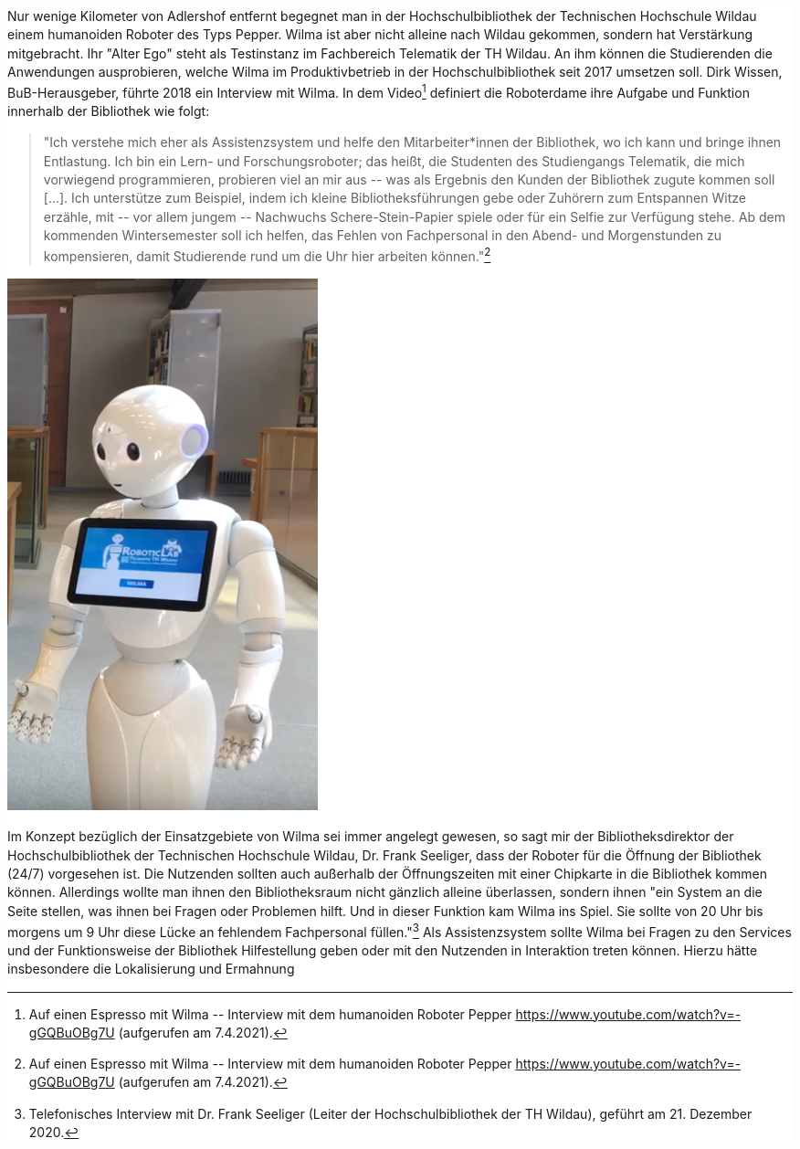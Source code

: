 Nur wenige Kilometer von Adlershof entfernt begegnet man in der
Hochschulbibliothek der Technischen Hochschule Wildau einem humanoiden
Roboter des Typs Pepper. Wilma ist aber nicht alleine nach Wildau
gekommen, sondern hat Verstärkung mitgebracht. Ihr "Alter Ego" steht als
Testinstanz im Fachbereich Telematik der TH Wildau. An ihm können die
Studierenden die Anwendungen ausprobieren, welche Wilma im
Produktivbetrieb in der Hochschulbibliothek seit 2017 umsetzen soll.
Dirk Wissen, BuB-Herausgeber, führte 2018 ein Interview mit Wilma. In
dem Video[^9] definiert die Roboterdame ihre Aufgabe und Funktion
innerhalb der Bibliothek wie folgt:

> "Ich verstehe mich eher als Assistenzsystem und helfe den Mitarbeiter\*innen der Bibliothek, wo ich kann und bringe ihnen Entlastung. Ich bin ein Lern- und Forschungsroboter; das heißt, die Studenten des Studiengangs Telematik, die mich vorwiegend programmieren, probieren viel an mir aus -- was als Ergebnis den Kunden der Bibliothek zugute kommen soll \[...\]. Ich unterstütze zum Beispiel, indem ich kleine Bibliotheksführungen gebe oder Zuhörern zum Entspannen Witze erzähle, mit -- vor allem jungem -- Nachwuchs Schere-Stein-Papier spiele oder für ein Selfie zur Verfügung stehe. Ab dem kommenden Wintersemester soll ich helfen, das Fehlen von Fachpersonal in den Abend- und Morgenstunden zu kompensieren, damit Studierende rund um die Uhr hier arbeiten können."[^10]

![Screenshot aus dem Video: Auf einen Espresso mit Wilma. \[Mit freundlicher Genehmigung der Hochschulbibliothek der TH Wildau (Dr. Frank Seeliger).\]](img/Wilma.PNG)

Im Konzept bezüglich der Einsatzgebiete von Wilma sei immer angelegt
gewesen, so sagt mir der Bibliotheksdirektor der Hochschulbibliothek der
Technischen Hochschule Wildau, Dr. Frank Seeliger, dass der Roboter für
die Öffnung der Bibliothek (24/7) vorgesehen ist. Die Nutzenden sollten
auch außerhalb der Öffnungszeiten mit einer Chipkarte in die Bibliothek
kommen können. Allerdings wollte man ihnen den Bibliotheksraum nicht
gänzlich alleine überlassen, sondern ihnen "ein System an die Seite
stellen, was ihnen bei Fragen oder Problemen hilft. Und in dieser
Funktion kam Wilma ins Spiel. Sie sollte von 20 Uhr bis morgens um 9 Uhr
diese Lücke an fehlendem Fachpersonal füllen."[^11] Als Assistenzsystem
sollte Wilma bei Fragen zu den Services und der Funktionsweise der
Bibliothek Hilfestellung geben oder mit den Nutzenden in Interaktion
treten können. Hierzu hätte insbesondere die Lokalisierung und Ermahnung

[^1]: Schriftliches Interview mit Frauke Buhlmann (Stadtbibliothek Köln), geführt am 21. Dezember 2020.
[^2]: Stadtbücherei Frankfurt am Main: Hello World - ADA, Dash \& Co. stellen sich vor <https://www.youtube.com/watch?v=NMUsmLztOCo> (aufgerufen am 7.4.2021).
[^3]: Stadtbücherei Frankfurt am Main: Hello World - ADA, Dash \& Co. stellen sich vor <https://www.youtube.com/watch?v=NMUsmLztOCo> (aufgerufen am 7.4.2021).
[^4]: Schriftliches Interview mit Frauke Buhlmann (Stadtbibliothek Köln), geführt am 21. Dezember 2020.
[^5]: Appell der Initiative "Digital für alle": Digitale Teilhabe jetzt umfassend ermöglichen! <https://digitaltag.eu/appell> (aufgerufen am 7.4.2021).
[^6]: Ludwig, Elfriede: Roboter gehören in eine Öffentliche Bibliothek. In: Forum Bibliothek und Information 11/2019, Seite S. 621 und 622.
[^7]: Schulz, Eckart: Der ewige Wettlauf zwischen Hase und Igel. In: Forum Bibliothek und Information 02-03/2018, Seite 114*.*
[^8]: Schriftliches Interview mit Anja Herwig (stellvertretende Leiterin der Zweigbibliothek Naturwissenschaften der Humboldt-Universität zu Berlin), geführt am 13. Januar 2021.
[^9]: Auf einen Espresso mit Wilma -- Interview mit dem humanoiden Roboter Pepper <https://www.youtube.com/watch?v=-gGQBuOBg7U> (aufgerufen am 7.4.2021).
[^10]: Auf einen Espresso mit Wilma -- Interview mit dem humanoiden Roboter Pepper <https://www.youtube.com/watch?v=-gGQBuOBg7U> (aufgerufen am 7.4.2021).
[^11]: Telefonisches Interview mit Dr. Frank Seeliger (Leiter der Hochschulbibliothek der TH Wildau), geführt am 21. Dezember 2020.
[^12]: Telefonisches Interview mit Dr. Frank Seeliger (Leiter der Hochschulbibliothek der TH Wildau), geführt am 21. Dezember 2020.
[^13]: Telefonisches Interview mit Dr. Frank Seeliger (Leiter der Hochschulbibliothek der TH Wildau), geführt am 21. Dezember 2020.
[^14]: Chakarova, Juja: Ich, der Roboter, helfe dir, dem Bibliothekar : die Bibliothek des MPI Luxemburg als Wegbereiter. In: Forum Bibliothek und Information 02-03/2018, Seite 104.
[^15]: Ceynow, Klaus: In Frankfurt lesen jetzt zuerst Maschinen: <https://www.faz.net/aktuell/feuilleton/buecher/maschinen-lesen-buecher-deutsche-nationalbibliothek-setzt-auf-technik-15128954.html?printPagedArticle=true#pageIndex_2> (aufgerufen am 16.4.2021).
[^16]: YEWNO (Discovery Service): <https://www.bsb-muenchen.de/suchen-und-finden/yewno/> (aufgerufen am 7.4.2021).
[^17]: Telefonisches Interview mit Dr. Frank Seeliger (Leiter der Hochschulbibliothek der TH Wildau), geführt am 21. Dezember 2020.
[^18]: Telefonisches Interview mit Dr. Frank Seeliger (Leiter der Hochschulbibliothek der TH Wildau), geführt am 21. Dezember 2020.
[^19]: Schriftliches Interview mit Elfriede Ludwig (Leiterin des Bereichs "Digitale Dienste" in der Stadtbücherei Frankfurt am Main), geführt am 21. Januar 2021.
[^20]: Telefonisches Interview mit Dr. Frank Seeliger (Leiter der Hochschulbibliothek der TH Wildau), geführt am 21. Dezember 2020.
[^21]: Schriftliches Interview mit Anja Herwig (Stellv. Leiterin der Zweigbibliothek Naturwissenschaften der Humboldt-Universität zu Berlin), geführt am 13. Januar 2021.
[^22]: Schriftliches Interview mit Frauke Buhlmann (Stadtbibliothek Köln), geführt am 21. Dezember 2020.
[^23]: Schriftliches Interview mit Anja Herwig (Stellv. Leiterin der Zweigbibliothek Naturwissenschaften der Humboldt-Universität zu Berlin), geführt am 13. Januar 2021.
[^24]: Telefonisches Interview mit Dr. Frank Seeliger (Leiter der Hochschulbibliothek der TH Wildau), geführt am 21. Dezember 2020.
[^25]: Telefonisches Interview mit Dr. Frank Seeliger (Leiter der Hochschulbibliothek der TH Wildau), geführt am 21. Dezember 2020.